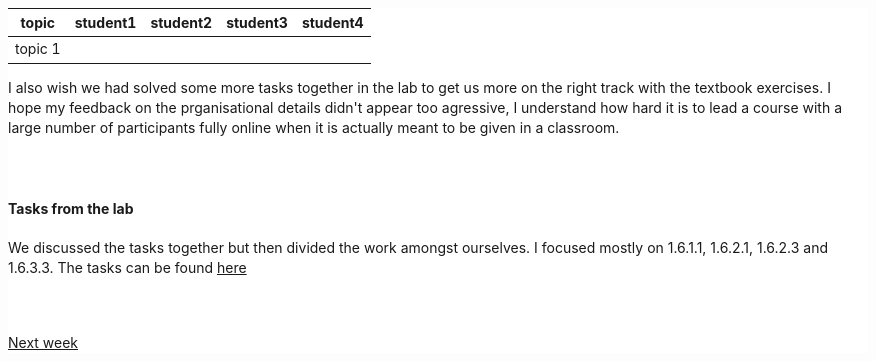**topic**|**student1**|**student2**|**student3**|**student4**
---------|------------|------------|------------|------------
topic 1| | | |

I also wish we had solved some more tasks together in the lab to get us more on the right track with the textbook exercises. I hope my feedback on the prganisational details didn't appear too agressive, I understand how hard it is to lead a course with a large number of participants fully online when it is actually meant to be given in a classroom.<br><br><br>

#### Tasks from the lab
We discussed the tasks together but then divided the work amongst ourselves. I focused mostly on 1.6.1.1, 1.6.2.1, 1.6.2.3 and 1.6.3.3. The tasks can be found [here](/team/Lab_0809_tasks.md)

<br><br>
[Next week](/Ida_Maria_Orula/week_2.md)



